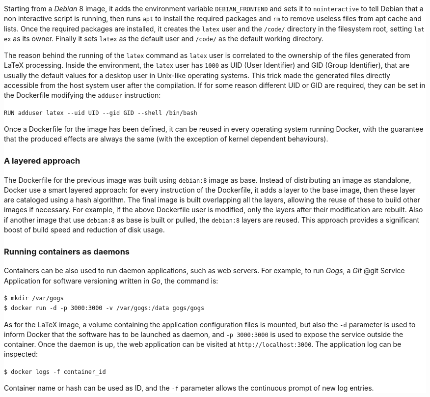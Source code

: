 Starting from a *Debian* 8 image, it adds the environment variable
`DEBIAN_FRONTEND` and sets it to `nointeractive` to tell Debian that a non
interactive script is running, then runs `apt` to install the required packages
and `rm` to remove useless files from apt cache and lists. Once the required
packages are installed, it creates the `latex` user and the `/code/` directory
in the filesystem root, setting `latex` as its owner. Finally it sets `latex` as
the default user and `/code/` as the default working directory.

The reason behind the running of the `latex` command as `latex` user is
correlated to the ownership of the files generated from LaTeX processing. Inside
the environment, the `latex` user has `1000` as UID (User Identifier) and GID
(Group Identifier), that are usually the default values for a desktop user in
Unix-like operating systems. This trick made the generated files directly
accessible from the host system user after the compilation. If for some reason
different UID or GID are required, they can be set in the Dockerfile modifying
the `adduser` instruction:

    RUN adduser latex --uid UID --gid GID --shell /bin/bash

Once a Dockerfile for the image has been defined, it can be reused in every
operating system running Docker, with the guarantee that the produced effects
are always the same (with the exception of kernel dependent behaviours).

### A layered approach

The Dockerfile for the previous image was built using `debian:8` image as base.
Instead of distributing an image as standalone, Docker use a smart layered
approach: for every instruction of the Dockerfile, it adds a layer to the base
image, then these layer are cataloged using a hash algorithm. The final image is
built overlapping all the layers, allowing the reuse of these to build other
images if necessary. For example, if the above Dockerfile user is modified, only
the layers after their modification are rebuilt. Also if another image that use
`debian:8` as base is built or pulled, the `debian:8` layers are reused. This
approach provides a significant boost of build speed and reduction of disk
usage.

### Running containers as daemons

Containers can be also used to run daemon applications, such as web servers. For
example, to run *Gogs*, a *Git* @git Service Application for software versioning
written in *Go*, the command is:

    $ mkdir /var/gogs
    $ docker run -d -p 3000:3000 -v /var/gogs:/data gogs/gogs

As for the LaTeX image, a volume containing the application configuration files
is mounted, but also the `-d` parameter is used to inform Docker that the
software has to be launched as daemon, and `-p 3000:3000` is used to expose the
service outside the container. Once the daemon is up, the web application can be
visited at `http://localhost:3000`. The application log can be inspected:

    $ docker logs -f container_id

Container name or hash can be used as ID, and the `-f` parameter allows the
continuous prompt of new log entries.
